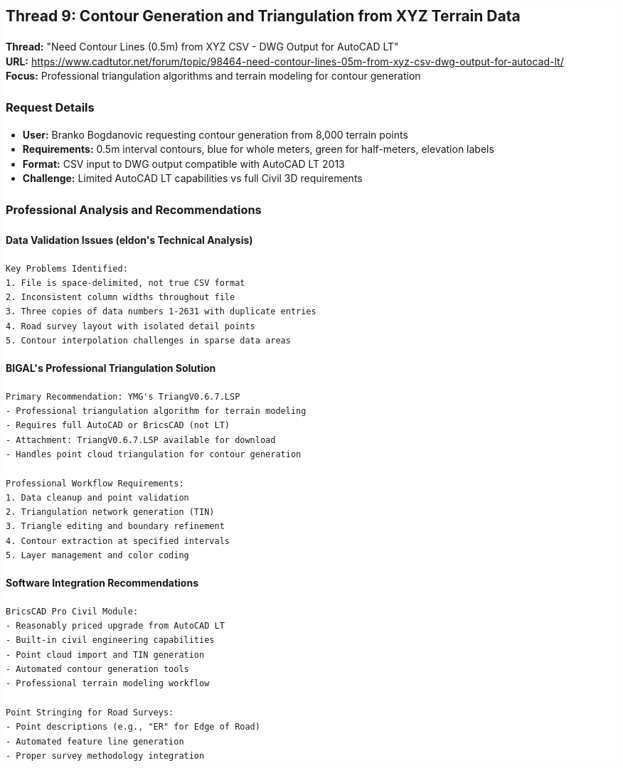 ## Thread 9: Contour Generation and Triangulation from XYZ Terrain Data

**Thread:** "Need Contour Lines (0.5m) from XYZ CSV - DWG Output for AutoCAD LT"  
**URL:** https://www.cadtutor.net/forum/topic/98464-need-contour-lines-05m-from-xyz-csv-dwg-output-for-autocad-lt/  
**Focus:** Professional triangulation algorithms and terrain modeling for contour generation  

### Request Details
- **User:** Branko Bogdanovic requesting contour generation from 8,000 terrain points
- **Requirements:** 0.5m interval contours, blue for whole meters, green for half-meters, elevation labels
- **Format:** CSV input to DWG output compatible with AutoCAD LT 2013
- **Challenge:** Limited AutoCAD LT capabilities vs full Civil 3D requirements

### Professional Analysis and Recommendations

#### Data Validation Issues (eldon's Technical Analysis)
```
Key Problems Identified:
1. File is space-delimited, not true CSV format
2. Inconsistent column widths throughout file
3. Three copies of data numbers 1-2631 with duplicate entries
4. Road survey layout with isolated detail points
5. Contour interpolation challenges in sparse data areas
```

#### BIGAL's Professional Triangulation Solution
```
Primary Recommendation: YMG's TriangV0.6.7.LSP
- Professional triangulation algorithm for terrain modeling
- Requires full AutoCAD or BricsCAD (not LT)
- Attachment: TriangV0.6.7.LSP available for download
- Handles point cloud triangulation for contour generation

Professional Workflow Requirements:
1. Data cleanup and point validation
2. Triangulation network generation (TIN)
3. Triangle editing and boundary refinement
4. Contour extraction at specified intervals
5. Layer management and color coding
```

#### Software Integration Recommendations
```
BricsCAD Pro Civil Module:
- Reasonably priced upgrade from AutoCAD LT
- Built-in civil engineering capabilities
- Point cloud import and TIN generation
- Automated contour generation tools
- Professional terrain modeling workflow

Point Stringing for Road Surveys:
- Point descriptions (e.g., "ER" for Edge of Road)
- Automated feature line generation
- Proper survey methodology integration
```
